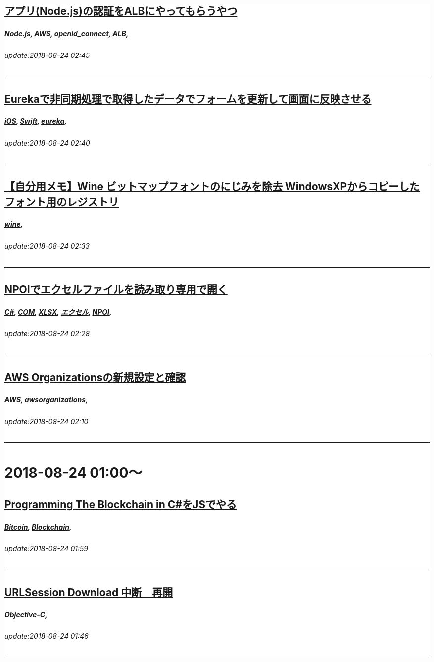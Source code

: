 ## [アプリ(Node.js)の認証をALBにやってもらうやつ](https://qiita.com/m28/items/481565ccba6472dace5f)
##### [Node.js](https://qiita.com/tags/Node.js), [AWS](https://qiita.com/tags/AWS), [openid_connect](https://qiita.com/tags/openid_connect), [ALB](https://qiita.com/tags/ALB), 
###### update:2018-08-24 02:45
---
## [Eurekaで非同期処理で取得したデータでフォームを更新して画面に反映させる](https://qiita.com/RichGreenTea/items/dda86ab643f01ea5b0fa)
##### [iOS](https://qiita.com/tags/iOS), [Swift](https://qiita.com/tags/Swift), [eureka](https://qiita.com/tags/eureka), 
###### update:2018-08-24 02:40
---
## [【自分用メモ】Wine ビットマップフォントのにじみを除去 WindowsXPからコピーしたフォント用のレジストリ](https://qiita.com/Urushibara01/items/394127417d9ed2a2d7bf)
##### [wine](https://qiita.com/tags/wine), 
###### update:2018-08-24 02:33
---
## [NPOIでエクセルファイルを読み取り専用で開く](https://qiita.com/mintcandy/items/8ce9f9efc46d81619373)
##### [C#](https://qiita.com/tags/C#), [COM](https://qiita.com/tags/COM), [XLSX](https://qiita.com/tags/XLSX), [エクセル](https://qiita.com/tags/エクセル), [NPOI](https://qiita.com/tags/NPOI), 
###### update:2018-08-24 02:28
---
## [AWS Organizationsの新規設定と確認](https://qiita.com/tamo_breaker/items/854c94379e4e8c8711e4)
##### [AWS](https://qiita.com/tags/AWS), [awsorganizations](https://qiita.com/tags/awsorganizations), 
###### update:2018-08-24 02:10
---




# 2018-08-24 01:00～
## [Programming The Blockchain in C#をJSでやる](https://qiita.com/torahugu/items/908da1458e6eb8404497)
##### [Bitcoin](https://qiita.com/tags/Bitcoin), [Blockchain](https://qiita.com/tags/Blockchain), 
###### update:2018-08-24 01:59
---
## [URLSession Download 中断　再開](https://qiita.com/keisukeYamagishi/items/11c4a9ece410b69cb60e)
##### [Objective-C](https://qiita.com/tags/Objective-C), 
###### update:2018-08-24 01:46
---
